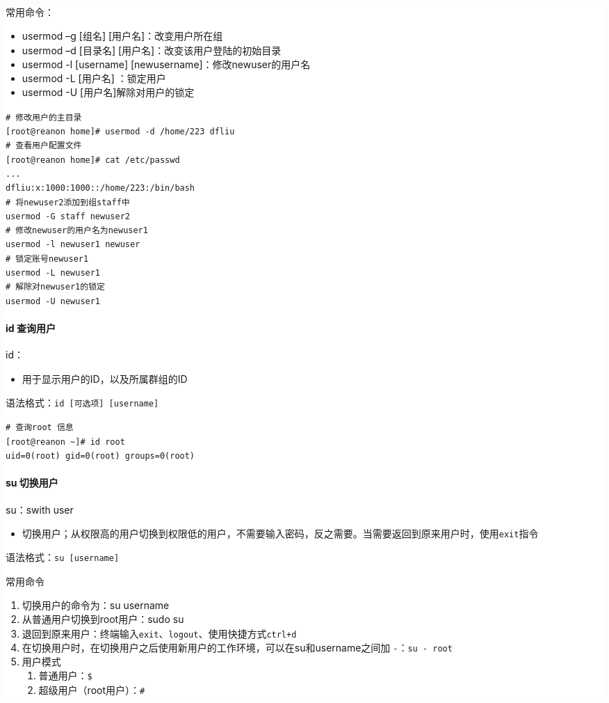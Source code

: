 常用命令：

- usermod –g [组名] [用户名]：改变用户所在组
- usermod –d [目录名] [用户名]：改变该用户登陆的初始目录
- usermod -l [username] [newusername]：修改newuser的用户名
- usermod -L [用户名] ：锁定用户
- usermod -U [用户名]解除对用户的锁定

```shell
# 修改用户的主目录
[root@reanon home]# usermod -d /home/223 dfliu
# 查看用户配置文件
[root@reanon home]# cat /etc/passwd
...
dfliu:x:1000:1000::/home/223:/bin/bash
# 将newuser2添加到组staff中
usermod -G staff newuser2
# 修改newuser的用户名为newuser1
usermod -l newuser1 newuser
# 锁定账号newuser1
usermod -L newuser1
# 解除对newuser1的锁定
usermod -U newuser1
```



#### id 查询用户

id：

- 用于显示用户的ID，以及所属群组的ID

语法格式：`id [可选项] [username]`

```
# 查询root 信息
[root@reanon ~]# id root
uid=0(root) gid=0(root) groups=0(root)
```

#### su 切换用户

su：swith user

- 切换用户；从权限高的用户切换到权限低的用户，不需要输入密码，反之需要。当需要返回到原来用户时，使用`exit`指令

语法格式：`su [username]`

常用命令

1. 切换用户的命令为：su username
2. 从普通用户切换到root用户：sudo su
3. 退回到原来用户：终端输入`exit`、`logout`、使用快捷方式`ctrl+d`
4. 在切换用户时，在切换用户之后使用新用户的工作环境，可以在su和username之间加 `-`：`su - root`
5. 用户模式
   1. 普通用户：`$`
   2. 超级用户（root用户）：`#`
